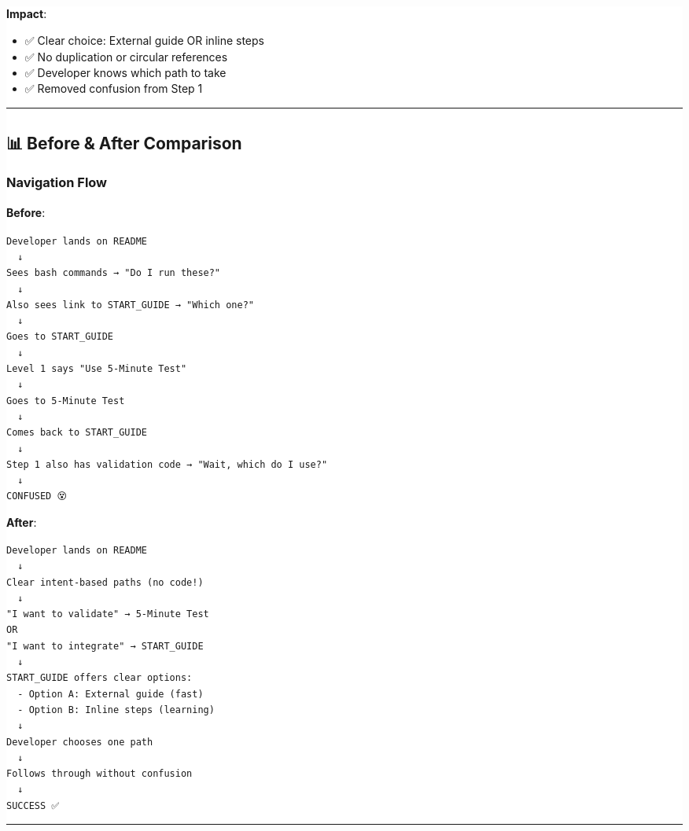 **Impact**:
- ✅ Clear choice: External guide OR inline steps
- ✅ No duplication or circular references
- ✅ Developer knows which path to take
- ✅ Removed confusion from Step 1

---

## 📊 Before & After Comparison

### Navigation Flow

**Before**:
```
Developer lands on README
  ↓
Sees bash commands → "Do I run these?"
  ↓
Also sees link to START_GUIDE → "Which one?"
  ↓
Goes to START_GUIDE
  ↓
Level 1 says "Use 5-Minute Test"
  ↓
Goes to 5-Minute Test
  ↓
Comes back to START_GUIDE
  ↓
Step 1 also has validation code → "Wait, which do I use?"
  ↓
CONFUSED 😵
```

**After**:
```
Developer lands on README
  ↓
Clear intent-based paths (no code!)
  ↓
"I want to validate" → 5-Minute Test
OR
"I want to integrate" → START_GUIDE
  ↓
START_GUIDE offers clear options:
  - Option A: External guide (fast)
  - Option B: Inline steps (learning)
  ↓
Developer chooses one path
  ↓
Follows through without confusion
  ↓
SUCCESS ✅
```

---